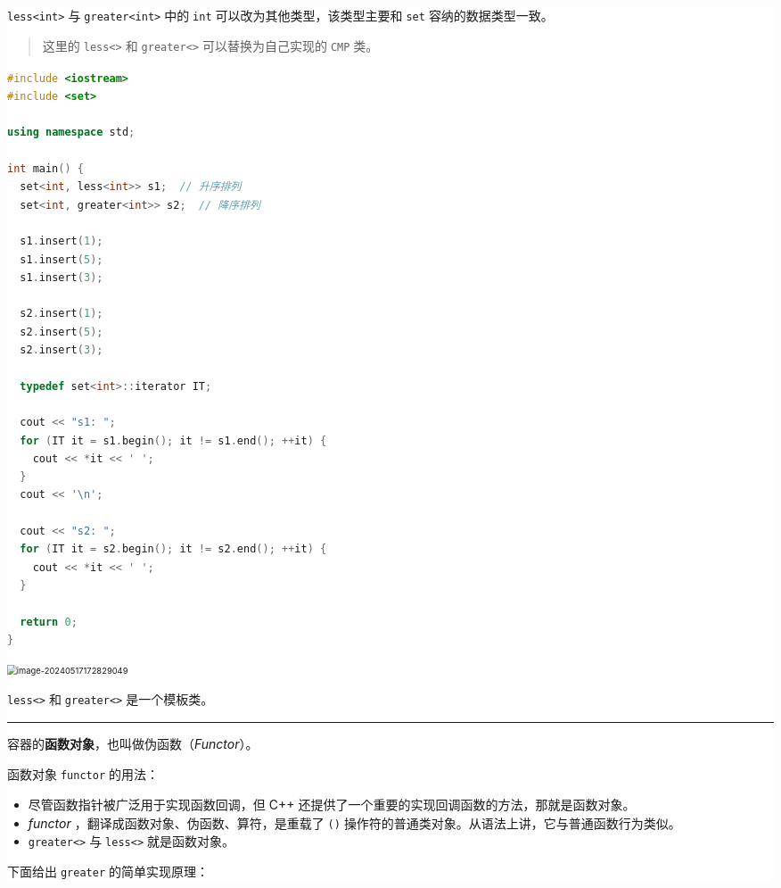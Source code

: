 `less<int>` 与 `greater<int>` 中的 `int` 可以改为其他类型，该类型主要和 `set` 容纳的数据类型一致。

> 这里的 `less<>` 和 `greater<>` 可以替换为自己实现的 `CMP` 类。

```cpp
#include <iostream>
#include <set>

using namespace std;

int main() {
  set<int, less<int>> s1;  // 升序排列
  set<int, greater<int>> s2;  // 降序排列

  s1.insert(1);
  s1.insert(5);
  s1.insert(3);

  s2.insert(1);
  s2.insert(5);
  s2.insert(3);

  typedef set<int>::iterator IT;

  cout << "s1: ";
  for (IT it = s1.begin(); it != s1.end(); ++it) {
    cout << *it << ' ';
  }
  cout << '\n';

  cout << "s2: ";
  for (IT it = s2.begin(); it != s2.end(); ++it) {
    cout << *it << ' ';
  }

  return 0;
}
```

<img src="https://leafalice-image.oss-cn-hangzhou.aliyuncs.com/img/image-20240517172829049.png" alt="image-20240517172829049" style="zoom:67%;" />

`less<>` 和 `greater<>` 是一个模板类。

---

容器的**函数对象**，也叫做伪函数（*Functor*）。

函数对象 `functor` 的用法：

- 尽管函数指针被广泛用于实现函数回调，但 C++ 还提供了一个重要的实现回调函数的方法，那就是函数对象。
- _functor_ ，翻译成函数对象、伪函数、算符，是重载了 `()` 操作符的普通类对象。从语法上讲，它与普通函数行为类似。
- `greater<>` 与 `less<>` 就是函数对象。

下面给出 `greater` 的简单实现原理：
